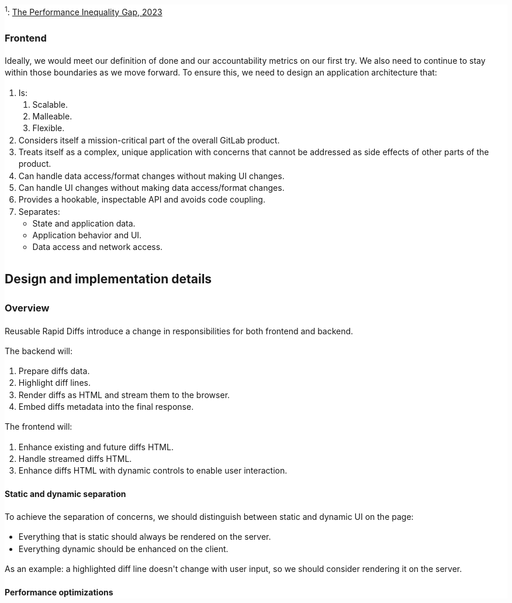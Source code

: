 <sup>1</sup>: [The Performance Inequality Gap, 2023](https://infrequently.org/2022/12/performance-baseline-2023/)

### Frontend

Ideally, we would meet our definition of done and our accountability metrics on our first try.
We also need to continue to stay within those boundaries as we move forward. To ensure this,
we need to design an application architecture that:

1. Is:
   1. Scalable.
   1. Malleable.
   1. Flexible.
1. Considers itself a mission-critical part of the overall GitLab product.
1. Treats itself as a complex, unique application with concerns that cannot be addressed
   as side effects of other parts of the product.
1. Can handle data access/format changes without making UI changes.
1. Can handle UI changes without making data access/format changes.
1. Provides a hookable, inspectable API and avoids code coupling.
1. Separates:
    - State and application data.
    - Application behavior and UI.
    - Data access and network access.

## Design and implementation details

### Overview

Reusable Rapid Diffs introduce a change in responsibilities for both frontend and backend.

The backend will:

1. Prepare diffs data.
1. Highlight diff lines.
1. Render diffs as HTML and stream them to the browser.
1. Embed diffs metadata into the final response.

The frontend will:

1. Enhance existing and future diffs HTML.
1. Handle streamed diffs HTML.
1. Enhance diffs HTML with dynamic controls to enable user interaction.

#### Static and dynamic separation

To achieve the separation of concerns, we should distinguish between static and dynamic UI on the page:

- Everything that is static should always be rendered on the server.
- Everything dynamic should be enhanced on the client.

As an example: a highlighted diff line doesn't change with user input, so we should consider rendering it on the server.

#### Performance optimizations
